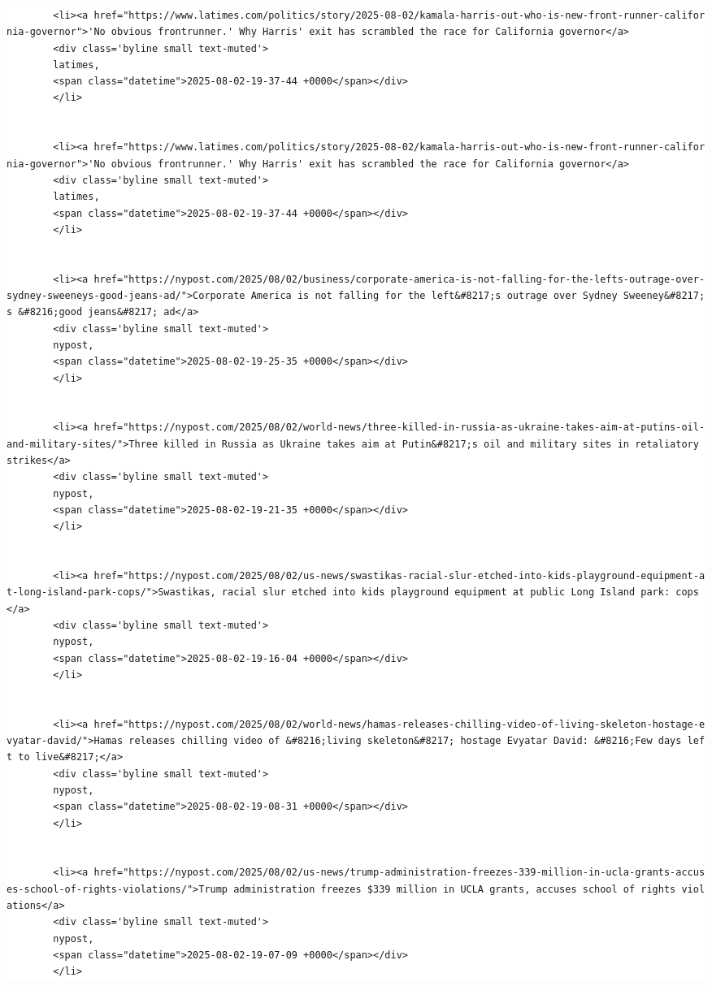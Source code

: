 
            <li><a href="https://www.latimes.com/politics/story/2025-08-02/kamala-harris-out-who-is-new-front-runner-california-governor">'No obvious frontrunner.' Why Harris' exit has scrambled the race for California governor</a>
            <div class='byline small text-muted'>
            latimes, 
            <span class="datetime">2025-08-02-19-37-44 +0000</span></div>
            </li>
        

            <li><a href="https://www.latimes.com/politics/story/2025-08-02/kamala-harris-out-who-is-new-front-runner-california-governor">'No obvious frontrunner.' Why Harris' exit has scrambled the race for California governor</a>
            <div class='byline small text-muted'>
            latimes, 
            <span class="datetime">2025-08-02-19-37-44 +0000</span></div>
            </li>
        

            <li><a href="https://nypost.com/2025/08/02/business/corporate-america-is-not-falling-for-the-lefts-outrage-over-sydney-sweeneys-good-jeans-ad/">Corporate America is not falling for the left&#8217;s outrage over Sydney Sweeney&#8217;s &#8216;good jeans&#8217; ad</a>
            <div class='byline small text-muted'>
            nypost, 
            <span class="datetime">2025-08-02-19-25-35 +0000</span></div>
            </li>
        

            <li><a href="https://nypost.com/2025/08/02/world-news/three-killed-in-russia-as-ukraine-takes-aim-at-putins-oil-and-military-sites/">Three killed in Russia as Ukraine takes aim at Putin&#8217;s oil and military sites in retaliatory strikes</a>
            <div class='byline small text-muted'>
            nypost, 
            <span class="datetime">2025-08-02-19-21-35 +0000</span></div>
            </li>
        

            <li><a href="https://nypost.com/2025/08/02/us-news/swastikas-racial-slur-etched-into-kids-playground-equipment-at-long-island-park-cops/">Swastikas, racial slur etched into kids playground equipment at public Long Island park: cops</a>
            <div class='byline small text-muted'>
            nypost, 
            <span class="datetime">2025-08-02-19-16-04 +0000</span></div>
            </li>
        

            <li><a href="https://nypost.com/2025/08/02/world-news/hamas-releases-chilling-video-of-living-skeleton-hostage-evyatar-david/">Hamas releases chilling video of &#8216;living skeleton&#8217; hostage Evyatar David: &#8216;Few days left to live&#8217;</a>
            <div class='byline small text-muted'>
            nypost, 
            <span class="datetime">2025-08-02-19-08-31 +0000</span></div>
            </li>
        

            <li><a href="https://nypost.com/2025/08/02/us-news/trump-administration-freezes-339-million-in-ucla-grants-accuses-school-of-rights-violations/">Trump administration freezes $339 million in UCLA grants, accuses school of rights violations</a>
            <div class='byline small text-muted'>
            nypost, 
            <span class="datetime">2025-08-02-19-07-09 +0000</span></div>
            </li>
        